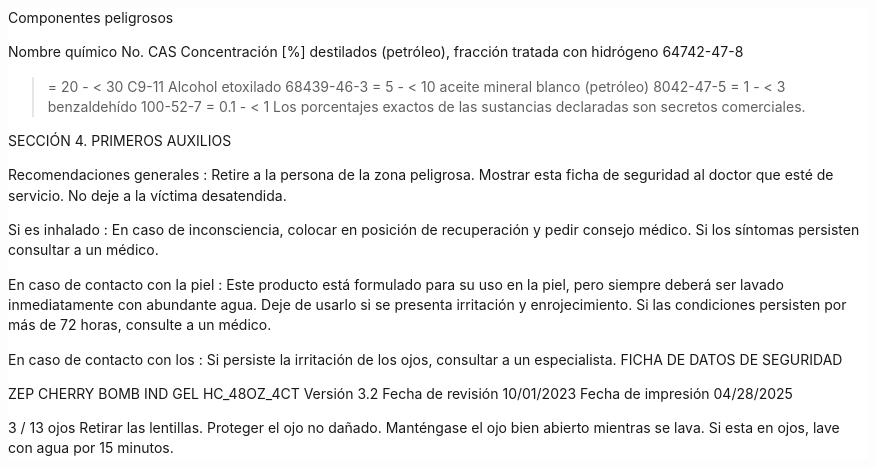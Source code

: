 Componentes peligrosos 
 
Nombre químico 
No. CAS 
Concentración [%] 
destilados (petróleo), fracción tratada con 
hidrógeno 
64742-47-8 
>= 20 - < 30 
C9-11 Alcohol etoxilado 
68439-46-3 
>= 5 - < 10 
aceite mineral blanco (petróleo) 
8042-47-5 
>= 1 - < 3 
benzaldehído 
100-52-7 
>= 0.1 - < 1 
Los porcentajes exactos de las sustancias declaradas son secretos comerciales. 
 
 
 
SECCIÓN 4. PRIMEROS AUXILIOS 
 
Recomendaciones generales 
: Retire a la persona de la zona peligrosa. 
Mostrar esta ficha de seguridad al doctor que esté de servicio. 
No deje a la víctima desatendida. 
 
Si es inhalado 
: En caso de inconsciencia, colocar en posición de 
recuperación y pedir consejo médico. 
Si los síntomas persisten consultar a un médico. 
 
En caso de contacto con la 
piel 
: Este producto está formulado para su uso en la piel, pero 
siempre deberá ser lavado inmediatamente con abundante 
agua. Deje de usarlo si se presenta irritación y enrojecimiento. 
Si las condiciones persisten por más de 72 horas, consulte a 
un médico. 
 
 
En caso de contacto con los 
: Si persiste la irritación de los ojos, consultar a un especialista. 
FICHA DE DATOS DE SEGURIDAD 
 
ZEP CHERRY BOMB IND GEL HC_48OZ_4CT 
Versión 3.2 
Fecha de revisión 10/01/2023 
Fecha de impresión 
04/28/2025  
 
 
3 / 13 
ojos 
Retirar las lentillas. 
Proteger el ojo no dañado. 
Manténgase el ojo bien abierto mientras se lava. 
Si esta en ojos, lave con agua por 15 minutos. 
 